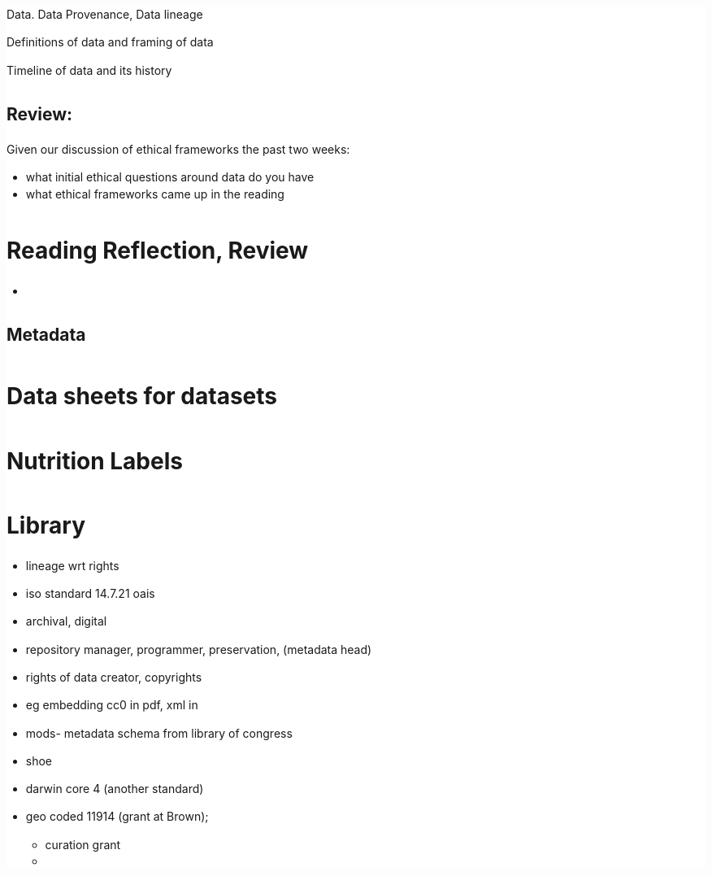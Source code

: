 Data.
Data Provenance, Data lineage

Definitions of data and framing of data

Timeline of data and its history




## Review:

Given our discussion of ethical frameworks the past two weeks:
- what initial ethical questions around data do you have
- what ethical frameworks came up in the reading

# Reading Reflection, Review

-




## Metadata



# Data sheets for datasets



# Nutrition Labels



#



# Library

- lineage wrt rights
- iso standard 14.7.21 oais
- archival, digital
- repository manager, programmer, preservation, (metadata head)
- rights of data creator, copyrights

- eg embedding cc0 in pdf, xml in
- mods- metadata schema from library of congress
- shoe
- darwin core 4 (another standard)
- geo coded 11914 (grant at Brown);
  - curation grant
  -
